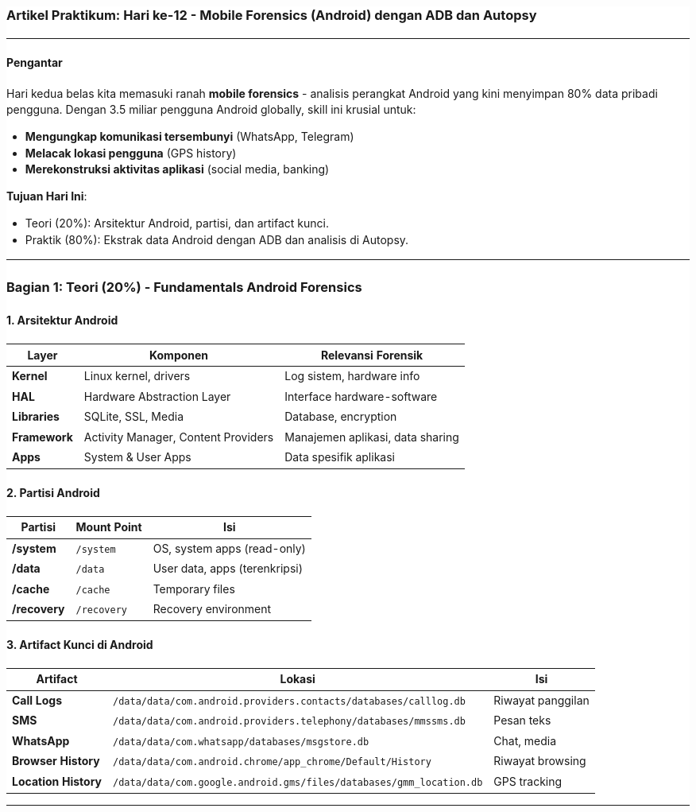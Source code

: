 

### **Artikel Praktikum: Hari ke-12 - Mobile Forensics (Android) dengan ADB dan Autopsy**  

---

#### **Pengantar**  
Hari kedua belas kita memasuki ranah **mobile forensics** - analisis perangkat Android yang kini menyimpan 80% data pribadi pengguna. Dengan 3.5 miliar pengguna Android globally, skill ini krusial untuk:  
- **Mengungkap komunikasi tersembunyi** (WhatsApp, Telegram)  
- **Melacak lokasi pengguna** (GPS history)  
- **Merekonstruksi aktivitas aplikasi** (social media, banking)  

**Tujuan Hari Ini**:  
- Teori (20%): Arsitektur Android, partisi, dan artifact kunci.  
- Praktik (80%): Ekstrak data Android dengan ADB dan analisis di Autopsy.  

---

### **Bagian 1: Teori (20%) - Fundamentals Android Forensics**  
#### **1. Arsitektur Android**  
| Layer | Komponen | Relevansi Forensik |  
|-------|----------|-------------------|  
| **Kernel** | Linux kernel, drivers | Log sistem, hardware info |  
| **HAL** | Hardware Abstraction Layer | Interface hardware-software |  
| **Libraries** | SQLite, SSL, Media | Database, encryption |  
| **Framework** | Activity Manager, Content Providers | Manajemen aplikasi, data sharing |  
| **Apps** | System & User Apps | Data spesifik aplikasi |  

#### **2. Partisi Android**  
| Partisi | Mount Point | Isi |  
|---------|-------------|-----|  
| **/system** | `/system` | OS, system apps (read-only) |  
| **/data** | `/data` | User data, apps (terenkripsi) |  
| **/cache** | `/cache` | Temporary files |  
| **/recovery** | `/recovery` | Recovery environment |  

#### **3. Artifact Kunci di Android**  
| Artifact | Lokasi | Isi |  
|----------|--------|-----|  
| **Call Logs** | `/data/data/com.android.providers.contacts/databases/calllog.db` | Riwayat panggilan |  
| **SMS** | `/data/data/com.android.providers.telephony/databases/mmssms.db` | Pesan teks |  
| **WhatsApp** | `/data/data/com.whatsapp/databases/msgstore.db` | Chat, media |  
| **Browser History** | `/data/data/com.android.chrome/app_chrome/Default/History` | Riwayat browsing |  
| **Location History** | `/data/data/com.google.android.gms/files/databases/gmm_location.db` | GPS tracking |  

---